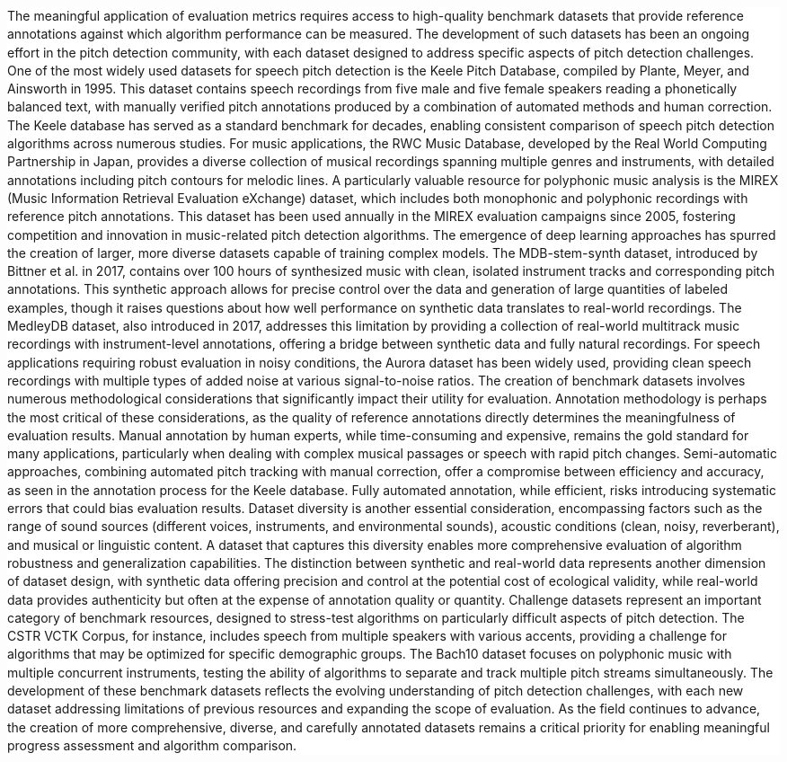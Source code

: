 The meaningful application of evaluation metrics requires access to high-quality benchmark datasets that provide reference annotations against which algorithm performance can be measured. The development of such datasets has been an ongoing effort in the pitch detection community, with each dataset designed to address specific aspects of pitch detection challenges. One of the most widely used datasets for speech pitch detection is the Keele Pitch Database, compiled by Plante, Meyer, and Ainsworth in 1995. This dataset contains speech recordings from five male and five female speakers reading a phonetically balanced text, with manually verified pitch annotations produced by a combination of automated methods and human correction. The Keele database has served as a standard benchmark for decades, enabling consistent comparison of speech pitch detection algorithms across numerous studies. For music applications, the RWC Music Database, developed by the Real World Computing Partnership in Japan, provides a diverse collection of musical recordings spanning multiple genres and instruments, with detailed annotations including pitch contours for melodic lines. A particularly valuable resource for polyphonic music analysis is the MIREX (Music Information Retrieval Evaluation eXchange) dataset, which includes both monophonic and polyphonic recordings with reference pitch annotations. This dataset has been used annually in the MIREX evaluation campaigns since 2005, fostering competition and innovation in music-related pitch detection algorithms. The emergence of deep learning approaches has spurred the creation of larger, more diverse datasets capable of training complex models. The MDB-stem-synth dataset, introduced by Bittner et al. in 2017, contains over 100 hours of synthesized music with clean, isolated instrument tracks and corresponding pitch annotations. This synthetic approach allows for precise control over the data and generation of large quantities of labeled examples, though it raises questions about how well performance on synthetic data translates to real-world recordings. The MedleyDB dataset, also introduced in 2017, addresses this limitation by providing a collection of real-world multitrack music recordings with instrument-level annotations, offering a bridge between synthetic data and fully natural recordings. For speech applications requiring robust evaluation in noisy conditions, the Aurora dataset has been widely used, providing clean speech recordings with multiple types of added noise at various signal-to-noise ratios. The creation of benchmark datasets involves numerous methodological considerations that significantly impact their utility for evaluation. Annotation methodology is perhaps the most critical of these considerations, as the quality of reference annotations directly determines the meaningfulness of evaluation results. Manual annotation by human experts, while time-consuming and expensive, remains the gold standard for many applications, particularly when dealing with complex musical passages or speech with rapid pitch changes. Semi-automatic approaches, combining automated pitch tracking with manual correction, offer a compromise between efficiency and accuracy, as seen in the annotation process for the Keele database. Fully automated annotation, while efficient, risks introducing systematic errors that could bias evaluation results. Dataset diversity is another essential consideration, encompassing factors such as the range of sound sources (different voices, instruments, and environmental sounds), acoustic conditions (clean, noisy, reverberant), and musical or linguistic content. A dataset that captures this diversity enables more comprehensive evaluation of algorithm robustness and generalization capabilities. The distinction between synthetic and real-world data represents another dimension of dataset design, with synthetic data offering precision and control at the potential cost of ecological validity, while real-world data provides authenticity but often at the expense of annotation quality or quantity. Challenge datasets represent an important category of benchmark resources, designed to stress-test algorithms on particularly difficult aspects of pitch detection. The CSTR VCTK Corpus, for instance, includes speech from multiple speakers with various accents, providing a challenge for algorithms that may be optimized for specific demographic groups. The Bach10 dataset focuses on polyphonic music with multiple concurrent instruments, testing the ability of algorithms to separate and track multiple pitch streams simultaneously. The development of these benchmark datasets reflects the evolving understanding of pitch detection challenges, with each new dataset addressing limitations of previous resources and expanding the scope of evaluation. As the field continues to advance, the creation of more comprehensive, diverse, and carefully annotated datasets remains a critical priority for enabling meaningful progress assessment and algorithm comparison.
